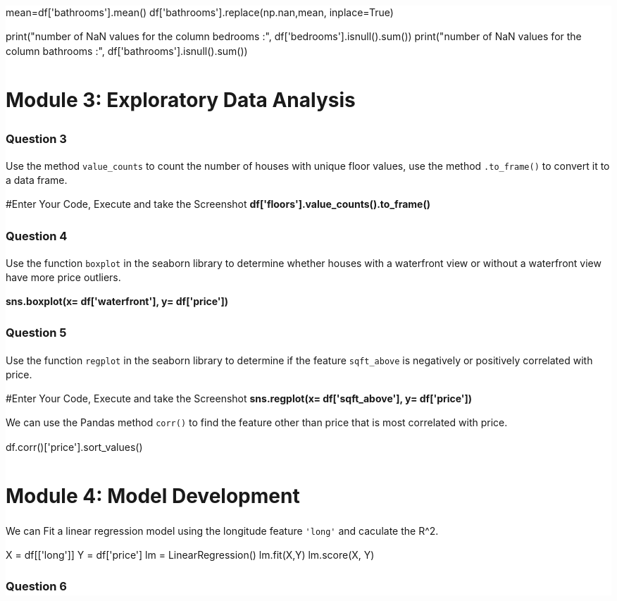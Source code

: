 
mean=df['bathrooms'].mean()
df['bathrooms'].replace(np.nan,mean, inplace=True)

print("number of NaN values for the column bedrooms :", df['bedrooms'].isnull().sum())
print("number of NaN values for the column bathrooms :", df['bathrooms'].isnull().sum())

# Module 3: Exploratory Data Analysis


### Question 3

Use the method <code>value_counts</code> to count the number of houses with unique floor values, use the method <code>.to_frame()</code> to convert it to a data frame.


#Enter Your Code, Execute and take the Screenshot
**df['floors'].value_counts().to_frame()**

### Question 4

Use the function <code>boxplot</code> in the seaborn library  to  determine whether houses with a waterfront view or without a waterfront view have more price outliers.

**sns.boxplot(x= df['waterfront'], y= df['price'])**

### Question 5

Use the function <code>regplot</code>  in the seaborn library  to  determine if the feature <code>sqft_above</code> is negatively or positively correlated with price.


#Enter Your Code, Execute and take the Screenshot
**sns.regplot(x= df['sqft_above'], y= df['price'])**

We can use the Pandas method <code>corr()</code>  to find the feature other than price that is most correlated with price.


df.corr()['price'].sort_values()

# Module 4: Model Development


We can Fit a linear regression model using the  longitude feature <code>'long'</code> and  caculate the R^2.


X = df[['long']]
Y = df['price']
lm = LinearRegression()
lm.fit(X,Y)
lm.score(X, Y)

### Question  6
